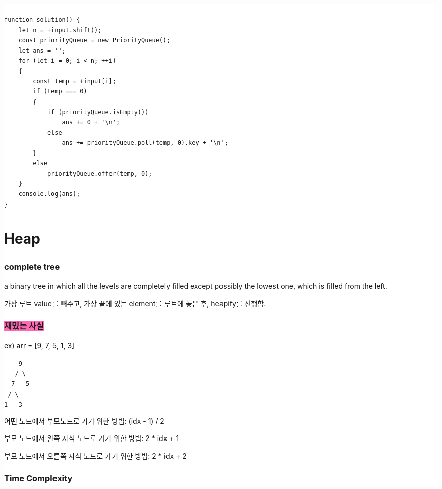 ```

function solution() {
    let n = +input.shift();
    const priorityQueue = new PriorityQueue();
    let ans = '';
    for (let i = 0; i < n; ++i)
    {
        const temp = +input[i];
        if (temp === 0)
        {
            if (priorityQueue.isEmpty())
                ans += 0 + '\n';
            else
                ans += priorityQueue.poll(temp, 0).key + '\n';
        }
        else
            priorityQueue.offer(temp, 0);
    }
    console.log(ans);
}
```



# Heap

### complete tree

a binary tree in which all the levels are completely filled except possibly the lowest one, which is filled from the left.  

  

가장 루트 value를 빼주고, 가장 끝에 있는 element를 루트에 놓은 후, heapify를 진행함.  

  

### <span style="background:hotpink">재밌는 사실</span>

ex) arr = [9, 7, 5, 1, 3]  

```
    9
   / \
  7   5
 / \
1   3
```

어떤 노드에서 부모노드로 가기 위한 방법: (idx - 1) / 2  

부모 노드에서 왼쪽 자식 노드로 가기 위한 방법: 2 * idx + 1  

부모 노드에서 오른쪽 자식 노드로 가기 위한 방법: 2 * idx + 2  

### Time Complexity

